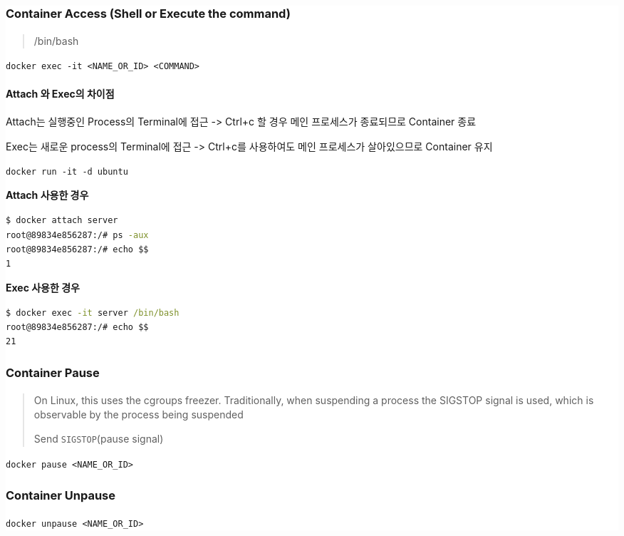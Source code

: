 

### Container Access (Shell or Execute the command)

> /bin/bash

```
docker exec -it <NAME_OR_ID> <COMMAND>
```



#### Attach 와 Exec의 차이점

Attach는 실행중인 Process의 Terminal에 접근 -> Ctrl+c 할 경우 메인 프로세스가 종료되므로 Container 종료

Exec는 새로운 process의 Terminal에 접근 -> Ctrl+c를 사용하여도 메인 프로세스가 살아있으므로 Container 유지

```
docker run -it -d ubuntu
```



**Attach 사용한 경우**

```cmd
$ docker attach server
root@89834e856287:/# ps -aux
root@89834e856287:/# echo $$
1
```



**Exec 사용한 경우**

```cmd
$ docker exec -it server /bin/bash
root@89834e856287:/# echo $$
21
```



### Container Pause

> On Linux, this uses the cgroups freezer. Traditionally, when suspending a process the SIGSTOP signal is used, which is observable by the process  being suspended
>
> Send `SIGSTOP`(pause signal)

```shell
docker pause <NAME_OR_ID>
```



### Container Unpause

```shell
docker unpause <NAME_OR_ID>
```
